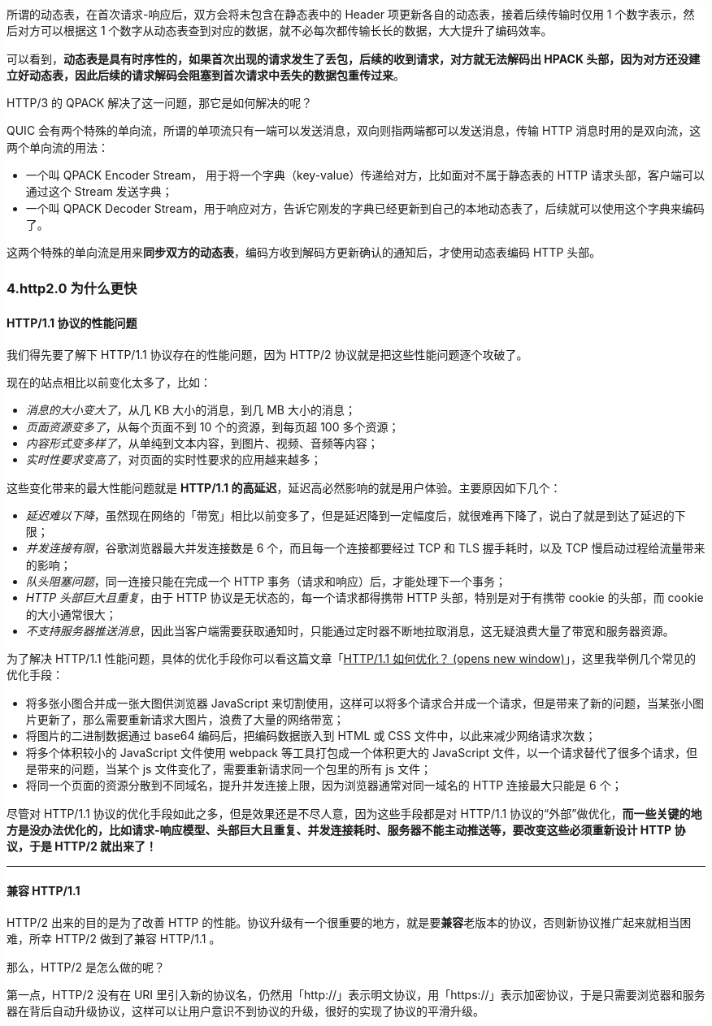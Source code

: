 所谓的动态表，在首次请求-响应后，双方会将未包含在静态表中的 Header 项更新各自的动态表，接着后续传输时仅用 1 个数字表示，然后对方可以根据这 1 个数字从动态表查到对应的数据，就不必每次都传输长长的数据，大大提升了编码效率。

可以看到，**动态表是具有时序性的，如果首次出现的请求发生了丢包，后续的收到请求，对方就无法解码出 HPACK 头部，因为对方还没建立好动态表，因此后续的请求解码会阻塞到首次请求中丢失的数据包重传过来**。

HTTP/3 的 QPACK 解决了这一问题，那它是如何解决的呢？

QUIC 会有两个特殊的单向流，所谓的单项流只有一端可以发送消息，双向则指两端都可以发送消息，传输 HTTP 消息时用的是双向流，这两个单向流的用法：

- 一个叫 QPACK Encoder Stream， 用于将一个字典（key-value）传递给对方，比如面对不属于静态表的 HTTP 请求头部，客户端可以通过这个 Stream 发送字典；
- 一个叫 QPACK Decoder Stream，用于响应对方，告诉它刚发的字典已经更新到自己的本地动态表了，后续就可以使用这个字典来编码了。

这两个特殊的单向流是用来**同步双方的动态表**，编码方收到解码方更新确认的通知后，才使用动态表编码 HTTP 头部。

### 4.http2.0 为什么更快

#### HTTP/1.1 协议的性能问题

我们得先要了解下 HTTP/1.1 协议存在的性能问题，因为 HTTP/2 协议就是把这些性能问题逐个攻破了。

现在的站点相比以前变化太多了，比如：

- _消息的大小变大了_，从几 KB 大小的消息，到几 MB 大小的消息；
- _页面资源变多了_，从每个页面不到 10 个的资源，到每页超 100 多个资源；
- _内容形式变多样了_，从单纯到文本内容，到图片、视频、音频等内容；
- _实时性要求变高了_，对页面的实时性要求的应用越来越多；

这些变化带来的最大性能问题就是 **HTTP/1.1 的高延迟**，延迟高必然影响的就是用户体验。主要原因如下几个：

- _延迟难以下降_，虽然现在网络的「带宽」相比以前变多了，但是延迟降到一定幅度后，就很难再下降了，说白了就是到达了延迟的下限；
- _并发连接有限_，谷歌浏览器最大并发连接数是 6 个，而且每一个连接都要经过 TCP 和 TLS 握手耗时，以及 TCP 慢启动过程给流量带来的影响；
- _队头阻塞问题_，同一连接只能在完成一个 HTTP 事务（请求和响应）后，才能处理下一个事务；
- _HTTP 头部巨大且重复_，由于 HTTP 协议是无状态的，每一个请求都得携带 HTTP 头部，特别是对于有携带 cookie 的头部，而 cookie 的大小通常很大；
- _不支持服务器推送消息_，因此当客户端需要获取通知时，只能通过定时器不断地拉取消息，这无疑浪费大量了带宽和服务器资源。

为了解决 HTTP/1.1 性能问题，具体的优化手段你可以看这篇文章「[HTTP/1.1 如何优化？ (opens new window)](https://xiaolincoding.com/network/2_http/http_optimize.html)」，这里我举例几个常见的优化手段：

- 将多张小图合并成一张大图供浏览器 JavaScript 来切割使用，这样可以将多个请求合并成一个请求，但是带来了新的问题，当某张小图片更新了，那么需要重新请求大图片，浪费了大量的网络带宽；
- 将图片的二进制数据通过 base64 编码后，把编码数据嵌入到 HTML 或 CSS 文件中，以此来减少网络请求次数；
- 将多个体积较小的 JavaScript 文件使用 webpack 等工具打包成一个体积更大的 JavaScript 文件，以一个请求替代了很多个请求，但是带来的问题，当某个 js 文件变化了，需要重新请求同一个包里的所有 js 文件；
- 将同一个页面的资源分散到不同域名，提升并发连接上限，因为浏览器通常对同一域名的 HTTP 连接最大只能是 6 个；

尽管对 HTTP/1.1 协议的优化手段如此之多，但是效果还是不尽人意，因为这些手段都是对 HTTP/1.1 协议的“外部”做优化，**而一些关键的地方是没办法优化的，比如请求-响应模型、头部巨大且重复、并发连接耗时、服务器不能主动推送等，要改变这些必须重新设计 HTTP 协议，于是 HTTP/2 就出来了！**

---

#### 兼容 HTTP/1.1

HTTP/2 出来的目的是为了改善 HTTP 的性能。协议升级有一个很重要的地方，就是要**兼容**老版本的协议，否则新协议推广起来就相当困难，所幸 HTTP/2 做到了兼容 HTTP/1.1 。

那么，HTTP/2 是怎么做的呢？

第一点，HTTP/2 没有在 URI 里引入新的协议名，仍然用「http://」表示明文协议，用「https://」表示加密协议，于是只需要浏览器和服务器在背后自动升级协议，这样可以让用户意识不到协议的升级，很好的实现了协议的平滑升级。
